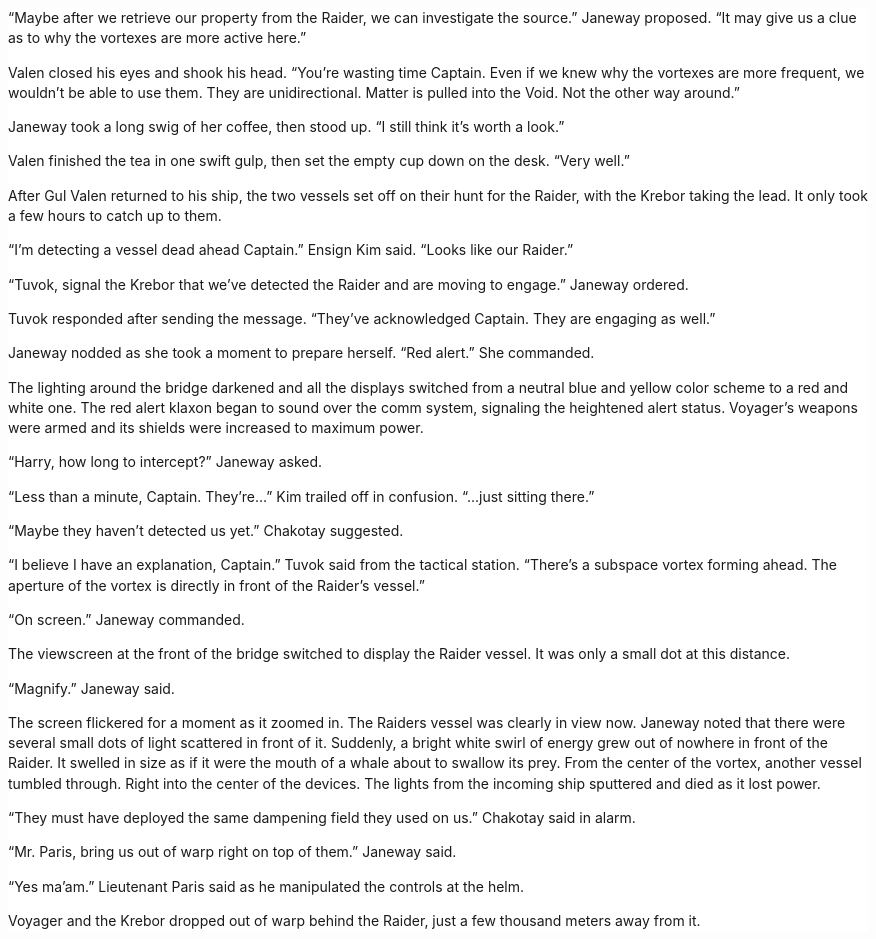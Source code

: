 “Maybe after we retrieve our property from the Raider, we can investigate the source.” Janeway proposed. “It may give us a clue as to why the vortexes are more active here.”

Valen closed his eyes and shook his head. “You’re wasting time Captain. Even if we knew why the vortexes are more frequent, we wouldn’t be able to use them. They are unidirectional. Matter is pulled into the Void. Not the other way around.”

Janeway took a long swig of her coffee, then stood up. “I still think it’s worth a look.”

Valen finished the tea in one swift gulp, then set the empty cup down on the desk. “Very well.”

After Gul Valen returned to his ship, the two vessels set off on their hunt for the Raider, with the Krebor taking the lead. It only took a few hours to catch up to them.

“I’m detecting a vessel dead ahead Captain.” Ensign Kim said. “Looks like our Raider.”

“Tuvok, signal the Krebor that we’ve detected the Raider and are moving to engage.” Janeway ordered. 

Tuvok responded after sending the message. “They’ve acknowledged Captain. They are engaging as well.”

Janeway nodded as she took a moment to prepare herself. “Red alert.” She commanded.

The lighting around the bridge darkened and all the displays switched from a neutral blue and yellow color scheme to a red and white one. The red alert klaxon began to sound over the comm system, signaling the heightened alert status. Voyager’s weapons were armed and its shields were increased to maximum power.

“Harry, how long to intercept?” Janeway asked.

“Less than a minute, Captain. They’re…” Kim trailed off in confusion. “...just sitting there.”

“Maybe they haven’t detected us yet.” Chakotay suggested.

“I believe I have an explanation, Captain.” Tuvok said from the tactical station. “There’s a subspace vortex forming ahead. The aperture of the vortex is directly in front of the Raider’s vessel.”

“On screen.” Janeway commanded. 

The viewscreen at the front of the bridge switched to display the Raider vessel. It was only a small dot at this distance. 

“Magnify.” Janeway said. 

The screen flickered for a moment as it zoomed in. The Raiders vessel was clearly in view now. Janeway noted that there were several small dots of light scattered in front of it. Suddenly, a bright white swirl of energy grew out of nowhere in front of the Raider. It swelled in size as if it were the mouth of a whale about to swallow its prey. From the center of the vortex, another vessel tumbled through. Right into the center of the devices. The lights from the incoming ship sputtered and died as it lost power. 

“They must have deployed the same dampening field they used on us.” Chakotay said in alarm.

“Mr. Paris, bring us out of warp right on top of them.” Janeway said.

“Yes ma’am.” Lieutenant Paris said as he manipulated the controls at the helm. 

Voyager and the Krebor dropped out of warp behind the Raider, just a few thousand meters away from it. 
